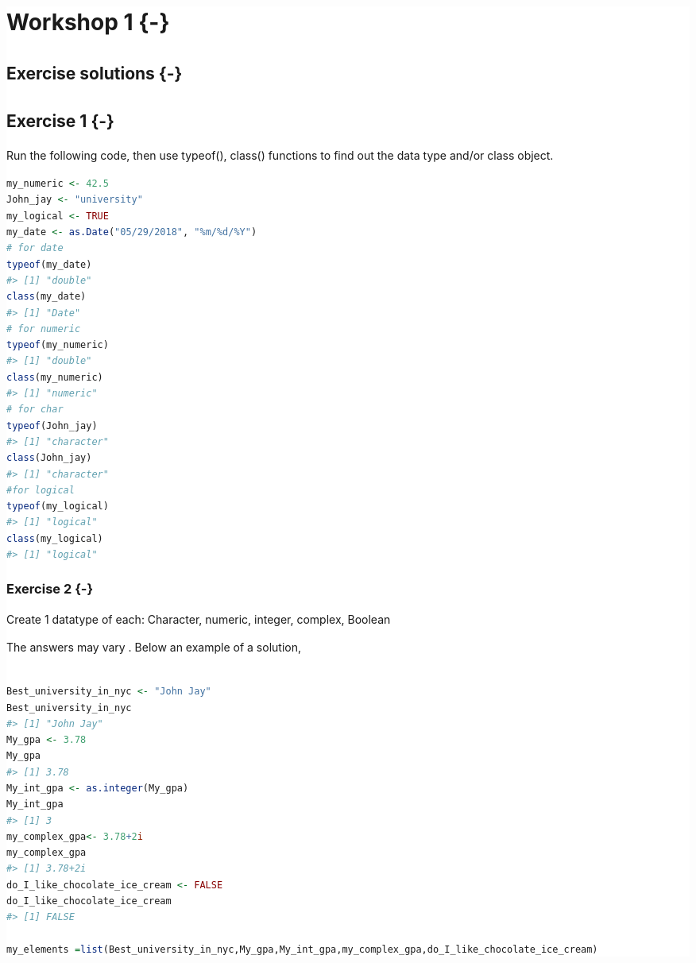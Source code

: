 # Workshop 1 {-}

## Exercise solutions {-}

## Exercise 1 {-}

Run the following code, then use typeof(), class() functions to find out the data type and/or class object. 


```r
my_numeric <- 42.5
John_jay <- "university"
my_logical <- TRUE
my_date <- as.Date("05/29/2018", "%m/%d/%Y")
# for date
typeof(my_date)
#> [1] "double"
class(my_date)
#> [1] "Date"
# for numeric
typeof(my_numeric)
#> [1] "double"
class(my_numeric)
#> [1] "numeric"
# for char
typeof(John_jay)
#> [1] "character"
class(John_jay)
#> [1] "character"
#for logical
typeof(my_logical)
#> [1] "logical"
class(my_logical)
#> [1] "logical"
```


### Exercise 2  {-}

Create 1 datatype of each: Character, numeric, integer, complex, Boolean

The answers may vary . Below an example of a solution,


```r

Best_university_in_nyc <- "John Jay"
Best_university_in_nyc
#> [1] "John Jay"
My_gpa <- 3.78
My_gpa
#> [1] 3.78
My_int_gpa <- as.integer(My_gpa)
My_int_gpa
#> [1] 3
my_complex_gpa<- 3.78+2i
my_complex_gpa
#> [1] 3.78+2i
do_I_like_chocolate_ice_cream <- FALSE
do_I_like_chocolate_ice_cream
#> [1] FALSE

my_elements =list(Best_university_in_nyc,My_gpa,My_int_gpa,my_complex_gpa,do_I_like_chocolate_ice_cream)
```